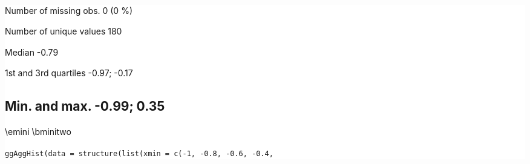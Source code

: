Number of missing obs.           0 (0 %)

Number of unique values              180

Median                             -0.79

1st and 3rd quartiles       -0.97; -0.17

Min. and max.                -0.99; 0.35
----------------------------------------


\emini
\bminitwo
```{r 'Var-80-frequency-body-acceleration-jerk-std-y-mean', echo=FALSE, fig.width=4, fig.height=3, message=FALSE, warning=FALSE}
ggAggHist(data = structure(list(xmin = c(-1, -0.8, -0.6, -0.4, 
